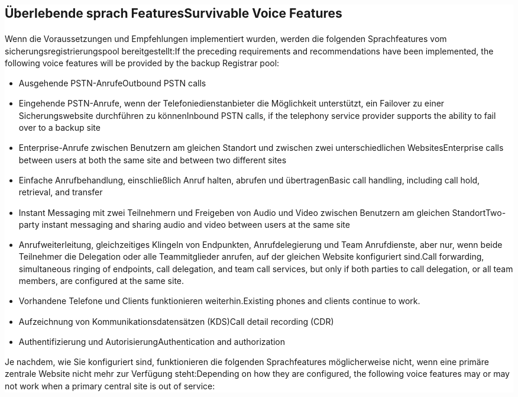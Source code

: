 
</div>

<div>

## <a name="survivable-voice-features"></a><span data-ttu-id="e0dd0-181">Überlebende sprach Features</span><span class="sxs-lookup"><span data-stu-id="e0dd0-181">Survivable Voice Features</span></span>

<span data-ttu-id="e0dd0-182">Wenn die Voraussetzungen und Empfehlungen implementiert wurden, werden die folgenden Sprachfeatures vom sicherungsregistrierungspool bereitgestellt:</span><span class="sxs-lookup"><span data-stu-id="e0dd0-182">If the preceding requirements and recommendations have been implemented, the following voice features will be provided by the backup Registrar pool:</span></span>

  - <span data-ttu-id="e0dd0-183">Ausgehende PSTN-Anrufe</span><span class="sxs-lookup"><span data-stu-id="e0dd0-183">Outbound PSTN calls</span></span>

  - <span data-ttu-id="e0dd0-184">Eingehende PSTN-Anrufe, wenn der Telefoniedienstanbieter die Möglichkeit unterstützt, ein Failover zu einer Sicherungswebsite durchführen zu können</span><span class="sxs-lookup"><span data-stu-id="e0dd0-184">Inbound PSTN calls, if the telephony service provider supports the ability to fail over to a backup site</span></span>

  - <span data-ttu-id="e0dd0-185">Enterprise-Anrufe zwischen Benutzern am gleichen Standort und zwischen zwei unterschiedlichen Websites</span><span class="sxs-lookup"><span data-stu-id="e0dd0-185">Enterprise calls between users at both the same site and between two different sites</span></span>

  - <span data-ttu-id="e0dd0-186">Einfache Anrufbehandlung, einschließlich Anruf halten, abrufen und übertragen</span><span class="sxs-lookup"><span data-stu-id="e0dd0-186">Basic call handling, including call hold, retrieval, and transfer</span></span>

  - <span data-ttu-id="e0dd0-187">Instant Messaging mit zwei Teilnehmern und Freigeben von Audio und Video zwischen Benutzern am gleichen Standort</span><span class="sxs-lookup"><span data-stu-id="e0dd0-187">Two-party instant messaging and sharing audio and video between users at the same site</span></span>

  - <span data-ttu-id="e0dd0-188">Anrufweiterleitung, gleichzeitiges Klingeln von Endpunkten, Anrufdelegierung und Team Anrufdienste, aber nur, wenn beide Teilnehmer die Delegation oder alle Teammitglieder anrufen, auf der gleichen Website konfiguriert sind.</span><span class="sxs-lookup"><span data-stu-id="e0dd0-188">Call forwarding, simultaneous ringing of endpoints, call delegation, and team call services, but only if both parties to call delegation, or all team members, are configured at the same site.</span></span>

  - <span data-ttu-id="e0dd0-189">Vorhandene Telefone und Clients funktionieren weiterhin.</span><span class="sxs-lookup"><span data-stu-id="e0dd0-189">Existing phones and clients continue to work.</span></span>

  - <span data-ttu-id="e0dd0-190">Aufzeichnung von Kommunikationsdatensätzen (KDS)</span><span class="sxs-lookup"><span data-stu-id="e0dd0-190">Call detail recording (CDR)</span></span>

  - <span data-ttu-id="e0dd0-191">Authentifizierung und Autorisierung</span><span class="sxs-lookup"><span data-stu-id="e0dd0-191">Authentication and authorization</span></span>

<span data-ttu-id="e0dd0-192">Je nachdem, wie Sie konfiguriert sind, funktionieren die folgenden Sprachfeatures möglicherweise nicht, wenn eine primäre zentrale Website nicht mehr zur Verfügung steht:</span><span class="sxs-lookup"><span data-stu-id="e0dd0-192">Depending on how they are configured, the following voice features may or may not work when a primary central site is out of service:</span></span>
